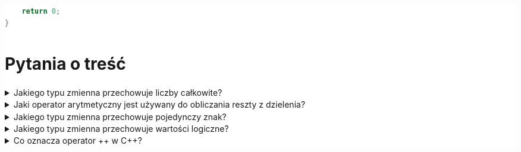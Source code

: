 ```cpp
    return 0;
}
```

# Pytania o treść

<details><summary>Jakiego typu zmienna przechowuje liczby całkowite?</summary></details>
<details><summary>Jaki operator arytmetyczny jest używany do obliczania reszty z dzielenia?</summary></details>
<details><summary>Jakiego typu zmienna przechowuje pojedynczy znak?</summary></details>
<details><summary>Jakiego typu zmienna przechowuje wartości logiczne?</summary></details>
<details><summary>Co oznacza operator ++ w C++?</summary></details>
